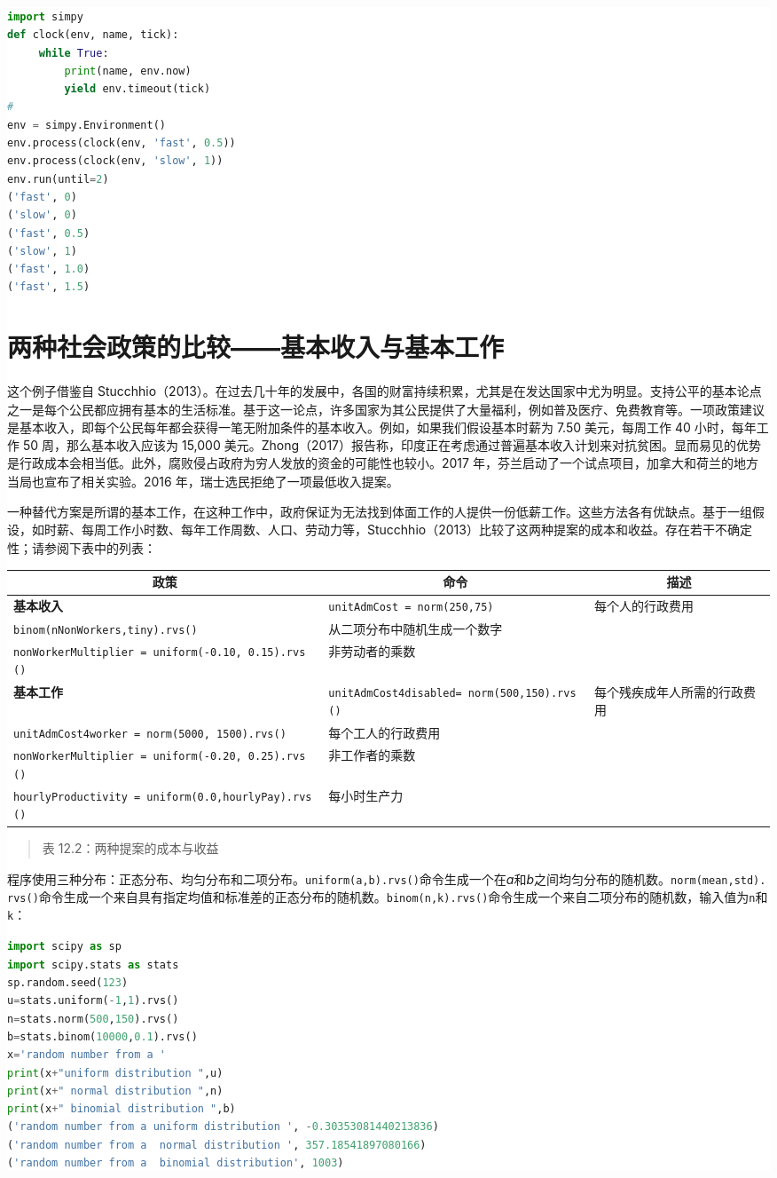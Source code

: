 ```py
import simpy
def clock(env, name, tick):
     while True:
         print(name, env.now)
         yield env.timeout(tick)
#
env = simpy.Environment()
env.process(clock(env, 'fast', 0.5))
env.process(clock(env, 'slow', 1))
env.run(until=2)
('fast', 0)
('slow', 0)
('fast', 0.5)
('slow', 1)
('fast', 1.0)
('fast', 1.5)
```

# 两种社会政策的比较——基本收入与基本工作

这个例子借鉴自 Stucchhio（2013）。在过去几十年的发展中，各国的财富持续积累，尤其是在发达国家中尤为明显。支持公平的基本论点之一是每个公民都应拥有基本的生活标准。基于这一论点，许多国家为其公民提供了大量福利，例如普及医疗、免费教育等。一项政策建议是基本收入，即每个公民每年都会获得一笔无附加条件的基本收入。例如，如果我们假设基本时薪为 7.50 美元，每周工作 40 小时，每年工作 50 周，那么基本收入应该为 15,000 美元。Zhong（2017）报告称，印度正在考虑通过普遍基本收入计划来对抗贫困。显而易见的优势是行政成本会相当低。此外，腐败侵占政府为穷人发放的资金的可能性也较小。2017 年，芬兰启动了一个试点项目，加拿大和荷兰的地方当局也宣布了相关实验。2016 年，瑞士选民拒绝了一项最低收入提案。

一种替代方案是所谓的基本工作，在这种工作中，政府保证为无法找到体面工作的人提供一份低薪工作。这些方法各有优缺点。基于一组假设，如时薪、每周工作小时数、每年工作周数、人口、劳动力等，Stucchhio（2013）比较了这两种提案的成本和收益。存在若干不确定性；请参阅下表中的列表：

| 政策 | 命令 | 描述 |
| --- | --- | --- |
| **基本收入** | `unitAdmCost = norm(250,75)` | 每个人的行政费用 |
| `binom(nNonWorkers,tiny).rvs()` | 从二项分布中随机生成一个数字 |
| `nonWorkerMultiplier = uniform(-0.10, 0.15).rvs()` | 非劳动者的乘数 |
| **基本工作** | `unitAdmCost4disabled= norm(500,150).rvs()` | 每个残疾成年人所需的行政费用 |
| `unitAdmCost4worker = norm(5000, 1500).rvs()` | 每个工人的行政费用 |
| `nonWorkerMultiplier = uniform(-0.20, 0.25).rvs()` | 非工作者的乘数 |
| `hourlyProductivity = uniform(0.0,hourlyPay).rvs()` | 每小时生产力 |

> 表 12.2：两种提案的成本与收益

程序使用三种分布：正态分布、均匀分布和二项分布。`uniform(a,b).rvs()`命令生成一个在*a*和*b*之间均匀分布的随机数。`norm(mean,std).rvs()`命令生成一个来自具有指定均值和标准差的正态分布的随机数。`binom(n,k).rvs()`命令生成一个来自二项分布的随机数，输入值为`n`和`k`：

```py
import scipy as sp
import scipy.stats as stats
sp.random.seed(123)
u=stats.uniform(-1,1).rvs()
n=stats.norm(500,150).rvs()
b=stats.binom(10000,0.1).rvs()
x='random number from a '
print(x+"uniform distribution ",u)
print(x+" normal distribution ",n)
print(x+" binomial distribution ",b)
('random number from a uniform distribution ', -0.30353081440213836)
('random number from a  normal distribution ', 357.18541897080166)
('random number from a  binomial distribution', 1003)
```
